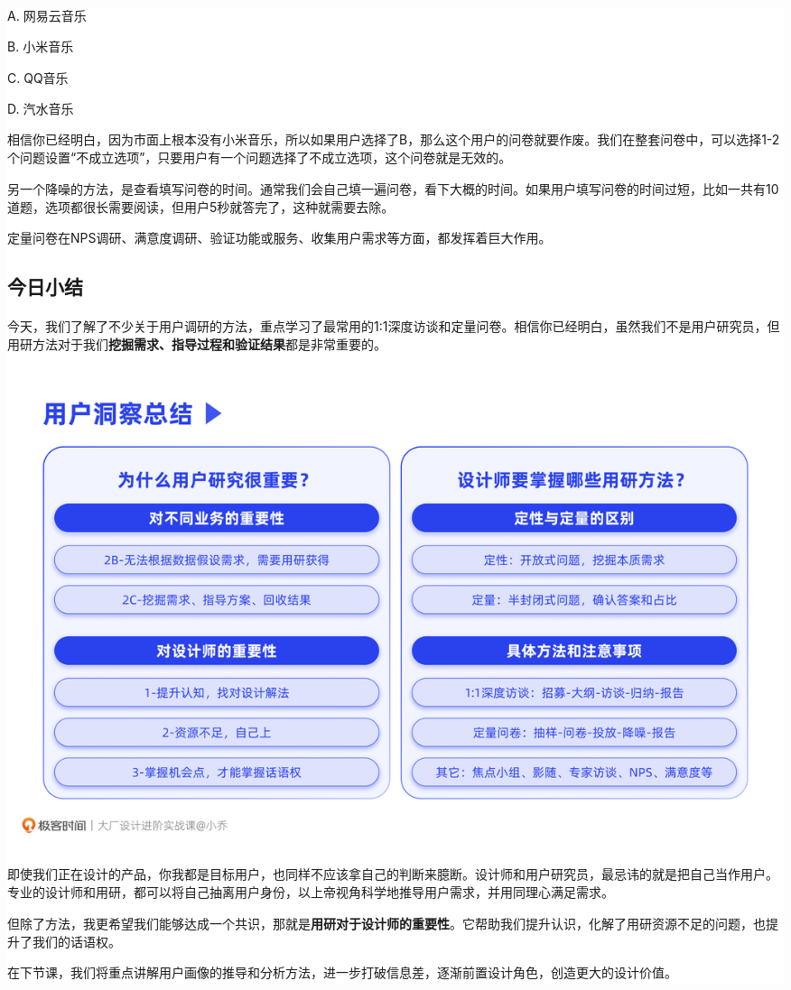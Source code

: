 <p>A. 网易云音乐</p>

<p>B. 小米音乐</p>

<p>C. QQ音乐</p>

<p>D. 汽水音乐</p>

<p>相信你已经明白，因为市面上根本没有小米音乐，所以如果用户选择了B，那么这个用户的问卷就要作废。我们在整套问卷中，可以选择1-2个问题设置“不成立选项”，只要用户有一个问题选择了不成立选项，这个问卷就是无效的。</p>

<p>另一个降噪的方法，是查看填写问卷的时间。通常我们会自己填一遍问卷，看下大概的时间。如果用户填写问卷的时间过短，比如一共有10道题，选项都很长需要阅读，但用户5秒就答完了，这种就需要去除。</p>

<p>定量问卷在NPS调研、满意度调研、验证功能或服务、收集用户需求等方面，都发挥着巨大作用。</p>

<h2 id="今日小结">今日小结</h2>

<p>今天，我们了解了不少关于用户调研的方法，重点学习了最常用的1:1深度访谈和定量问卷。相信你已经明白，虽然我们不是用户研究员，但用研方法对于我们<strong>挖掘需求、指导过程和验证结果</strong>都是非常重要的。</p>

<p><img src="assets/0c3c3692997147ed80f6de6e98071b5f.jpg" alt="" /></p>

<p>即使我们正在设计的产品，你我都是目标用户，也同样不应该拿自己的判断来臆断。设计师和用户研究员，最忌讳的就是把自己当作用户。专业的设计师和用研，都可以将自己抽离用户身份，以上帝视角科学地推导用户需求，并用同理心满足需求。</p>

<p>但除了方法，我更希望我们能够达成一个共识，那就是<strong>用研对于设计师的重要性</strong>。它帮助我们提升认识，化解了用研资源不足的问题，也提升了我们的话语权。</p>

<p>在下节课，我们将重点讲解用户画像的推导和分析方法，进一步打破信息差，逐渐前置设计角色，创造更大的设计价值。</p>
